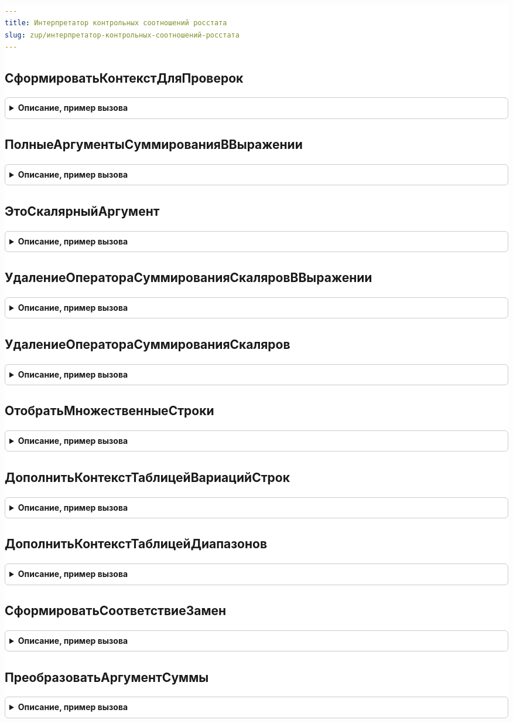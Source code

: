 ```yaml
---
title: Интерпретатор контрольных соотношений росстата
slug: zup/интерпретатор-контрольных-соотношений-росстата
---
```



## СформироватьКонтекстДляПроверок
<details style="margin: 1em 0; padding: 0.5em; border: 1px solid #ccc; border-radius: 6px;"><summary style="font-weight: bold; cursor: pointer;">Описание, пример вызова</summary></details>

## ПолныеАргументыСуммированияВВыражении
<details style="margin: 1em 0; padding: 0.5em; border: 1px solid #ccc; border-radius: 6px;"><summary style="font-weight: bold; cursor: pointer;">Описание, пример вызова</summary></details>

## ЭтоСкалярныйАргумент
<details style="margin: 1em 0; padding: 0.5em; border: 1px solid #ccc; border-radius: 6px;"><summary style="font-weight: bold; cursor: pointer;">Описание, пример вызова</summary></details>

## УдалениеОператораСуммированияСкаляровВВыражении
<details style="margin: 1em 0; padding: 0.5em; border: 1px solid #ccc; border-radius: 6px;"><summary style="font-weight: bold; cursor: pointer;">Описание, пример вызова</summary></details>

## УдалениеОператораСуммированияСкаляров
<details style="margin: 1em 0; padding: 0.5em; border: 1px solid #ccc; border-radius: 6px;"><summary style="font-weight: bold; cursor: pointer;">Описание, пример вызова</summary></details>

## ОтобратьМножественныеСтроки
<details style="margin: 1em 0; padding: 0.5em; border: 1px solid #ccc; border-radius: 6px;"><summary style="font-weight: bold; cursor: pointer;">Описание, пример вызова</summary></details>

## ДополнитьКонтекстТаблицейВариацийСтрок
<details style="margin: 1em 0; padding: 0.5em; border: 1px solid #ccc; border-radius: 6px;"><summary style="font-weight: bold; cursor: pointer;">Описание, пример вызова</summary></details>

## ДополнитьКонтекстТаблицейДиапазонов
<details style="margin: 1em 0; padding: 0.5em; border: 1px solid #ccc; border-radius: 6px;"><summary style="font-weight: bold; cursor: pointer;">Описание, пример вызова</summary></details>

## СформироватьСоответствиеЗамен
<details style="margin: 1em 0; padding: 0.5em; border: 1px solid #ccc; border-radius: 6px;"><summary style="font-weight: bold; cursor: pointer;">Описание, пример вызова</summary></details>

## ПреобразоватьАргументСуммы
<details style="margin: 1em 0; padding: 0.5em; border: 1px solid #ccc; border-radius: 6px;"><summary style="font-weight: bold; cursor: pointer;">Описание, пример вызова</summary></details>
